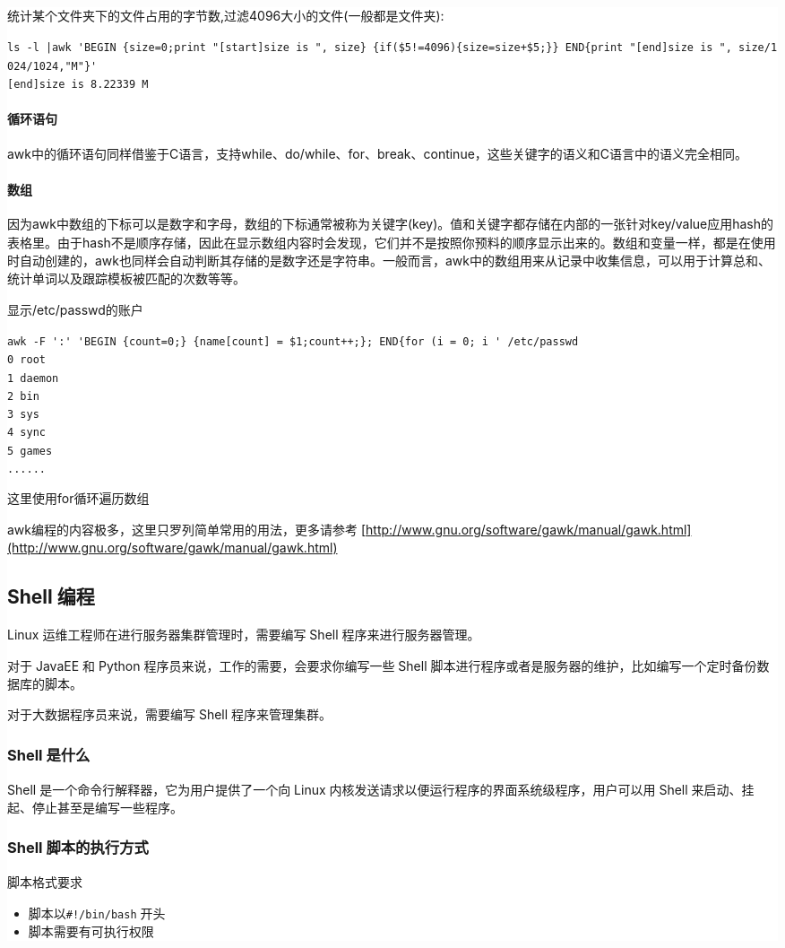 统计某个文件夹下的文件占用的字节数,过滤4096大小的文件(一般都是文件夹):

```shell
ls -l |awk 'BEGIN {size=0;print "[start]size is ", size} {if($5!=4096){size=size+$5;}} END{print "[end]size is ", size/1024/1024,"M"}'
[end]size is 8.22339 M
```

#### 循环语句

awk中的循环语句同样借鉴于C语言，支持while、do/while、for、break、continue，这些关键字的语义和C语言中的语义完全相同。

#### 数组

因为awk中数组的下标可以是数字和字母，数组的下标通常被称为关键字(key)。值和关键字都存储在内部的一张针对key/value应用hash的表格里。由于hash不是顺序存储，因此在显示数组内容时会发现，它们并不是按照你预料的顺序显示出来的。数组和变量一样，都是在使用时自动创建的，awk也同样会自动判断其存储的是数字还是字符串。一般而言，awk中的数组用来从记录中收集信息，可以用于计算总和、统计单词以及跟踪模板被匹配的次数等等。

显示/etc/passwd的账户

```shell
awk -F ':' 'BEGIN {count=0;} {name[count] = $1;count++;}; END{for (i = 0; i ' /etc/passwd
0 root
1 daemon
2 bin
3 sys
4 sync
5 games
......
```

这里使用for循环遍历数组

awk编程的内容极多，这里只罗列简单常用的用法，更多请参考 [http://www.gnu.org/software/gawk/manual/gawk.html](http://www.gnu.org/software/gawk/manual/gawk.html)

## Shell 编程

Linux 运维工程师在进行服务器集群管理时，需要编写 Shell 程序来进行服务器管理。

对于 JavaEE 和 Python 程序员来说，工作的需要，会要求你编写一些 Shell
脚本进行程序或者是服务器的维护，比如编写一个定时备份数据库的脚本。

对于大数据程序员来说，需要编写 Shell 程序来管理集群。

### Shell 是什么

Shell 是一个命令行解释器，它为用户提供了一个向 Linux 内核发送请求以便运行程序的界面系统级程序，用户可以用 Shell
来启动、挂起、停止甚至是编写一些程序。

### Shell 脚本的执行方式

脚本格式要求

* 脚本以`#!/bin/bash` 开头
* 脚本需要有可执行权限
